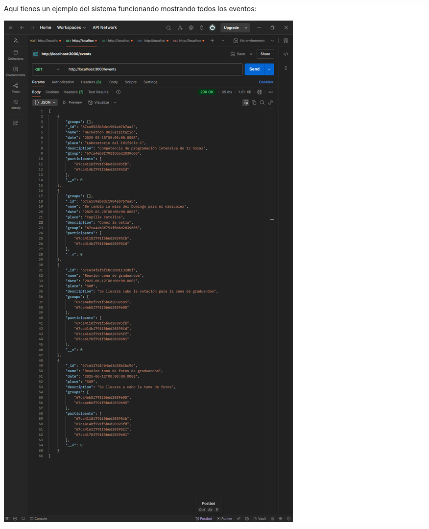 Aquí tienes un ejemplo del sistema funcionando mostrando todos los eventos:

![Obtener todos los eventos](./img/events/eventsAll.png)
